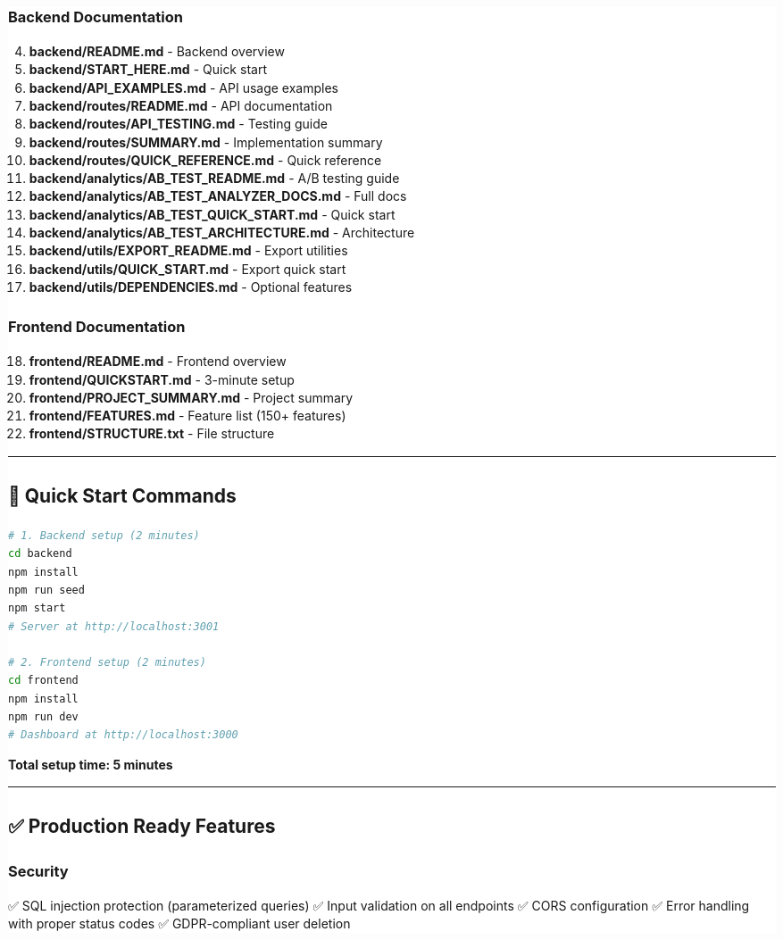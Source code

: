 ### Backend Documentation
4. **backend/README.md** - Backend overview
5. **backend/START_HERE.md** - Quick start
6. **backend/API_EXAMPLES.md** - API usage examples
7. **backend/routes/README.md** - API documentation
8. **backend/routes/API_TESTING.md** - Testing guide
9. **backend/routes/SUMMARY.md** - Implementation summary
10. **backend/routes/QUICK_REFERENCE.md** - Quick reference
11. **backend/analytics/AB_TEST_README.md** - A/B testing guide
12. **backend/analytics/AB_TEST_ANALYZER_DOCS.md** - Full docs
13. **backend/analytics/AB_TEST_QUICK_START.md** - Quick start
14. **backend/analytics/AB_TEST_ARCHITECTURE.md** - Architecture
15. **backend/utils/EXPORT_README.md** - Export utilities
16. **backend/utils/QUICK_START.md** - Export quick start
17. **backend/utils/DEPENDENCIES.md** - Optional features

### Frontend Documentation
18. **frontend/README.md** - Frontend overview
19. **frontend/QUICKSTART.md** - 3-minute setup
20. **frontend/PROJECT_SUMMARY.md** - Project summary
21. **frontend/FEATURES.md** - Feature list (150+ features)
22. **frontend/STRUCTURE.txt** - File structure

---

## 🚀 Quick Start Commands

```bash
# 1. Backend setup (2 minutes)
cd backend
npm install
npm run seed
npm start
# Server at http://localhost:3001

# 2. Frontend setup (2 minutes)
cd frontend
npm install
npm run dev
# Dashboard at http://localhost:3000
```

**Total setup time: 5 minutes**

---

## ✅ Production Ready Features

### Security
✅ SQL injection protection (parameterized queries)
✅ Input validation on all endpoints
✅ CORS configuration
✅ Error handling with proper status codes
✅ GDPR-compliant user deletion
